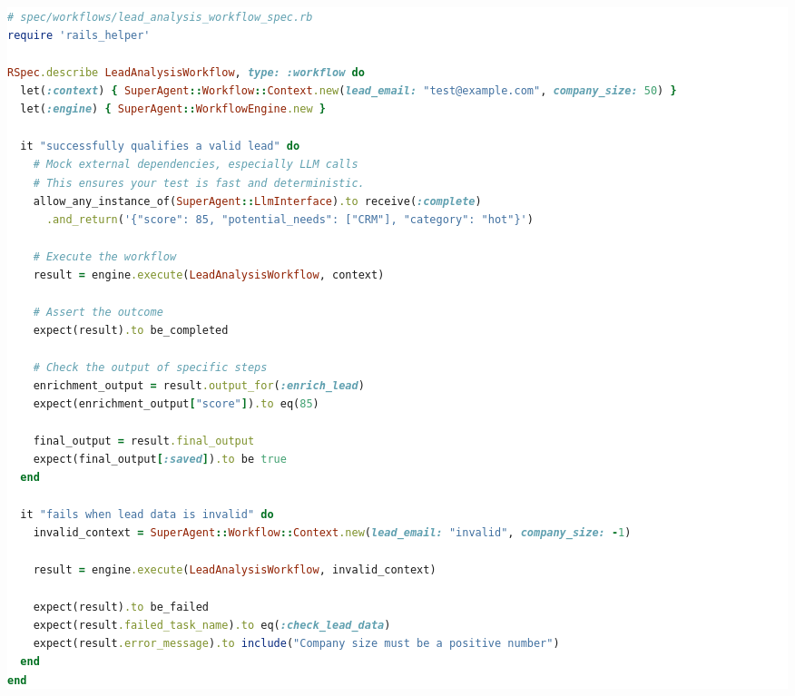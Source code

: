 ```ruby
# spec/workflows/lead_analysis_workflow_spec.rb
require 'rails_helper'

RSpec.describe LeadAnalysisWorkflow, type: :workflow do
  let(:context) { SuperAgent::Workflow::Context.new(lead_email: "test@example.com", company_size: 50) }
  let(:engine) { SuperAgent::WorkflowEngine.new }

  it "successfully qualifies a valid lead" do
    # Mock external dependencies, especially LLM calls
    # This ensures your test is fast and deterministic.
    allow_any_instance_of(SuperAgent::LlmInterface).to receive(:complete)
      .and_return('{"score": 85, "potential_needs": ["CRM"], "category": "hot"}')

    # Execute the workflow
    result = engine.execute(LeadAnalysisWorkflow, context)

    # Assert the outcome
    expect(result).to be_completed
    
    # Check the output of specific steps
    enrichment_output = result.output_for(:enrich_lead)
    expect(enrichment_output["score"]).to eq(85)
    
    final_output = result.final_output
    expect(final_output[:saved]).to be true
  end

  it "fails when lead data is invalid" do
    invalid_context = SuperAgent::Workflow::Context.new(lead_email: "invalid", company_size: -1)
    
    result = engine.execute(LeadAnalysisWorkflow, invalid_context)
    
    expect(result).to be_failed
    expect(result.failed_task_name).to eq(:check_lead_data)
    expect(result.error_message).to include("Company size must be a positive number")
  end
end
